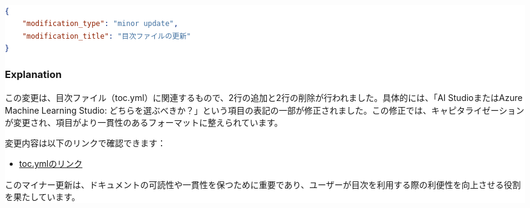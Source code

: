 ```json
{
    "modification_type": "minor update",
    "modification_title": "目次ファイルの更新"
}
```

### Explanation
この変更は、目次ファイル（toc.yml）に関連するもので、2行の追加と2行の削除が行われました。具体的には、「AI StudioまたはAzure Machine Learning Studio: どちらを選ぶべきか？」という項目の表記の一部が修正されました。この修正では、キャピタライゼーションが変更され、項目がより一貫性のあるフォーマットに整えられています。

変更内容は以下のリンクで確認できます：  
- [toc.ymlのリンク](https://github.com/MicrosoftDocs/azure-ai-docs/blob/89cdcc6a93f05202b3acdf85964a766dae9584ee/articles%2Fai-studio%2Ftoc.yml)

このマイナー更新は、ドキュメントの可読性や一貫性を保つために重要であり、ユーザーが目次を利用する際の利便性を向上させる役割を果たしています。



